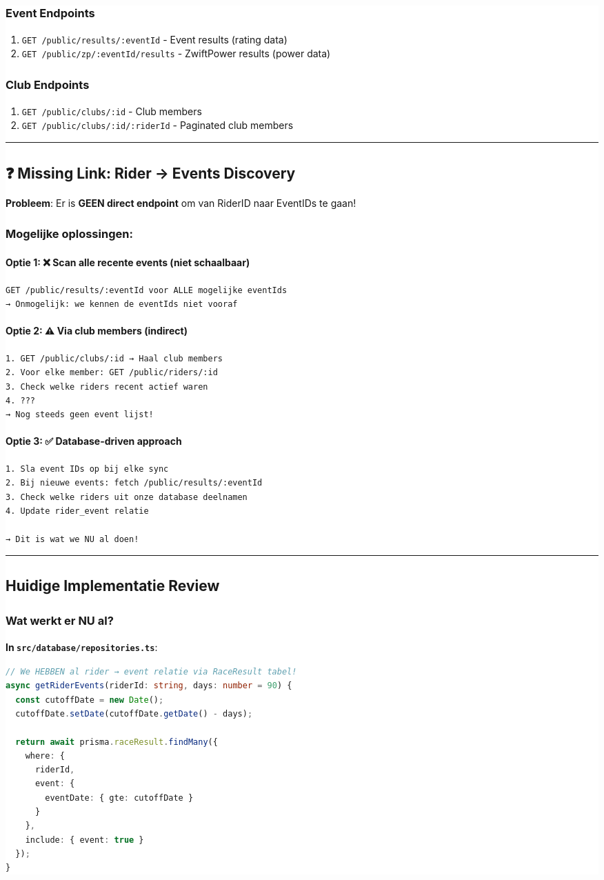 ### Event Endpoints
1. `GET /public/results/:eventId` - Event results (rating data)
2. `GET /public/zp/:eventId/results` - ZwiftPower results (power data)

### Club Endpoints
1. `GET /public/clubs/:id` - Club members
2. `GET /public/clubs/:id/:riderId` - Paginated club members

---

## ❓ Missing Link: Rider → Events Discovery

**Probleem**: Er is **GEEN direct endpoint** om van RiderID naar EventIDs te gaan!

### Mogelijke oplossingen:

#### Optie 1: ❌ Scan alle recente events (niet schaalbaar)
```
GET /public/results/:eventId voor ALLE mogelijke eventIds
→ Onmogelijk: we kennen de eventIds niet vooraf
```

#### Optie 2: ⚠️ Via club members (indirect)
```
1. GET /public/clubs/:id → Haal club members
2. Voor elke member: GET /public/riders/:id
3. Check welke riders recent actief waren
4. ???  
→ Nog steeds geen event lijst!
```

#### Optie 3: ✅ Database-driven approach
```
1. Sla event IDs op bij elke sync
2. Bij nieuwe events: fetch /public/results/:eventId
3. Check welke riders uit onze database deelnamen
4. Update rider_event relatie

→ Dit is wat we NU al doen!
```

---

## Huidige Implementatie Review

### Wat werkt er NU al?

**In `src/database/repositories.ts`**:
```typescript
// We HEBBEN al rider → event relatie via RaceResult tabel!
async getRiderEvents(riderId: string, days: number = 90) {
  const cutoffDate = new Date();
  cutoffDate.setDate(cutoffDate.getDate() - days);
  
  return await prisma.raceResult.findMany({
    where: {
      riderId,
      event: {
        eventDate: { gte: cutoffDate }
      }
    },
    include: { event: true }
  });
}
```